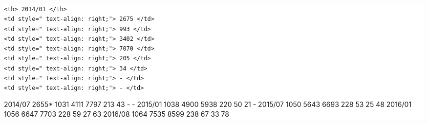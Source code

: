     <th> 2014/01 </th>
    <td style=" text-align: right;"> 2675 </td>
    <td style=" text-align: right;"> 993 </td>
    <td style=" text-align: right;"> 3402 </td>
    <td style=" text-align: right;"> 7070 </td>
    <td style=" text-align: right;"> 205 </td>
    <td style=" text-align: right;"> 34 </td>
    <td style=" text-align: right;"> - </td>
    <td style=" text-align: right;"> - </td>
  </tr>
  <tr>
    <th> 2014/07 </th>
    <td style=" text-align: right;"> 2655*</td>
    <td style=" text-align: right;"> 1031 </td>
    <td style=" text-align: right;"> 4111 </td>
    <td style=" text-align: right;"> 7797 </td>
    <td style=" text-align: right;"> 213 </td>
    <td style=" text-align: right;"> 43 </td>
    <td style=" text-align: right;"> - </td>
    <td style=" text-align: right;"> - </td>
  </tr>
  <tr>
    <th> 2015/01 </th>
    <td style=" text-align: right;"> </td>
    <td style=" text-align: right;"> 1038 </td>
    <td style=" text-align: right;"> 4900 </td>
    <td style=" text-align: right;"> 5938 </td>
    <td style=" text-align: right;"> 220 </td>
    <td style=" text-align: right;"> 50 </td>
    <td style=" text-align: right;"> 21 </td>
    <td style=" text-align: right;"> - </td>
  </tr>
  <tr>
    <th> 2015/07 </th>
    <td style=" text-align: right;"> </td>
    <td style=" text-align: right;"> 1050 </td>
    <td style=" text-align: right;"> 5643 </td>
    <td style=" text-align: right;"> 6693 </td>
    <td style=" text-align: right;"> 228 </td>
    <td style=" text-align: right;"> 53 </td>
    <td style=" text-align: right;"> 25 </td>
    <td style=" text-align: right;"> 48 </td>
  </tr>
  <tr>
    <th> 2016/01 </th>
    <td style=" text-align: right;"> </td>
    <td style=" text-align: right;"> 1056 </td>
    <td style=" text-align: right;"> 6647 </td>
    <td style=" text-align: right;"> 7703 </td>
    <td style=" text-align: right;"> 228 </td>
    <td style=" text-align: right;"> 59 </td>
    <td style=" text-align: right;"> 27 </td>
    <td style=" text-align: right;"> 63 </td>
  </tr>
  <tr>
    <th> 2016/08 </th>
    <td style=" text-align: right;"> </td>
    <td style=" text-align: right;"> 1064 </td>
    <td style=" text-align: right;"> 7535 </td>
    <td style=" text-align: right;"> 8599 </td>
    <td style=" text-align: right;"> 238 </td>
    <td style=" text-align: right;"> 67 </td>
    <td style=" text-align: right;"> 33 </td>
    <td style=" text-align: right;"> 78 </td>